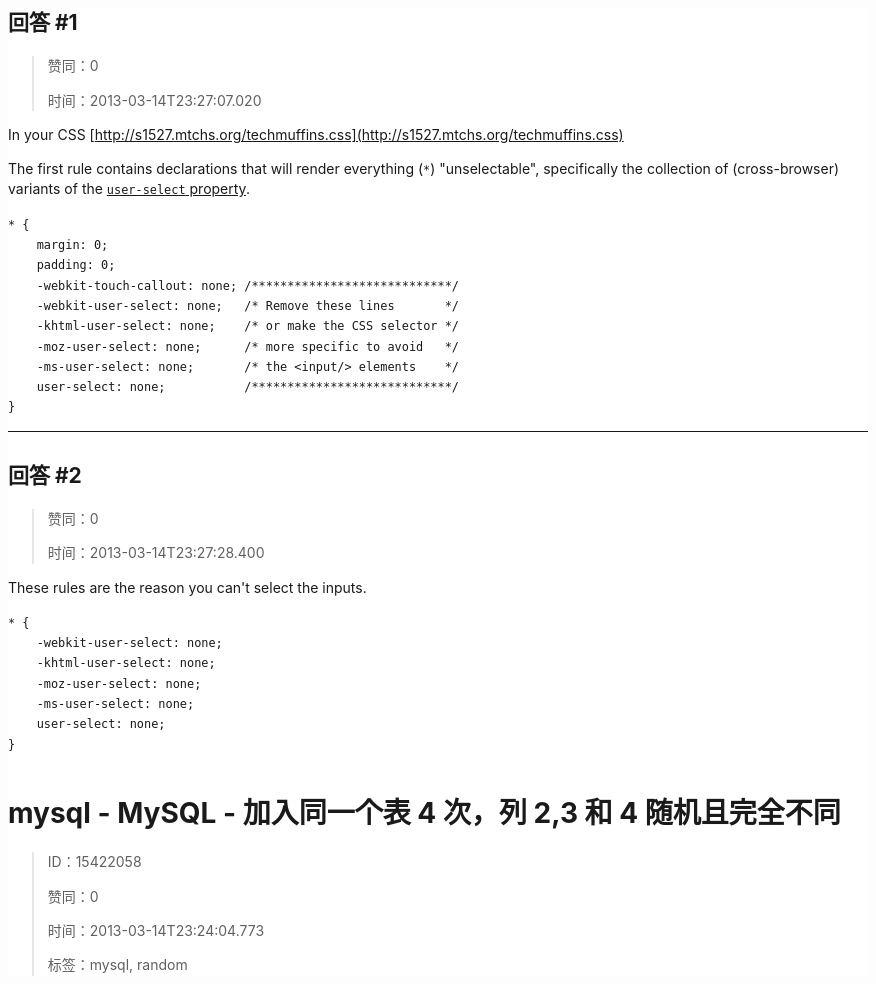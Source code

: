 ## 回答 #1

> 赞同：0
> 
> 时间：2013-03-14T23:27:07.020

In your CSS [http://s1527.mtchs.org/techmuffins.css](http://s1527.mtchs.org/techmuffins.css)

The first rule contains declarations that will render everything (`*`) "unselectable", specifically the collection of (cross-browser) variants of the [`user-select` property](https://developer.mozilla.org/en-US/docs/CSS/user-select).

```
* {
    margin: 0;
    padding: 0;
    -webkit-touch-callout: none; /****************************/
    -webkit-user-select: none;   /* Remove these lines       */
    -khtml-user-select: none;    /* or make the CSS selector */
    -moz-user-select: none;      /* more specific to avoid   */
    -ms-user-select: none;       /* the <input/> elements    */
    user-select: none;           /****************************/
} 
```

* * *

## 回答 #2

> 赞同：0
> 
> 时间：2013-03-14T23:27:28.400

These rules are the reason you can't select the inputs.

```
* {
    -webkit-user-select: none;
    -khtml-user-select: none;
    -moz-user-select: none;
    -ms-user-select: none;
    user-select: none;
} 
```

# mysql - MySQL - 加入同一个表 4 次，列 2,3 和 4 随机且完全不同

> ID：15422058
> 
> 赞同：0
> 
> 时间：2013-03-14T23:24:04.773
> 
> 标签：mysql, random
